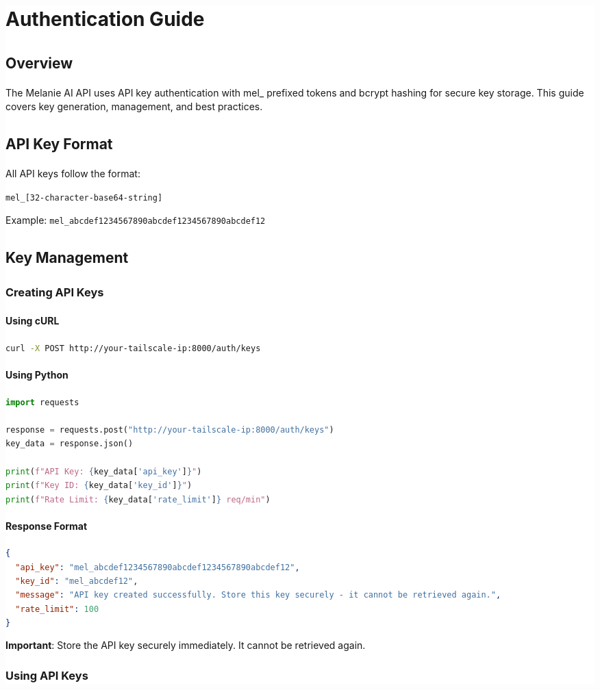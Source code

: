 # Authentication Guide

## Overview

The Melanie AI API uses API key authentication with mel_ prefixed tokens and bcrypt hashing for secure key storage. This guide covers key generation, management, and best practices.

## API Key Format

All API keys follow the format:
```
mel_[32-character-base64-string]
```

Example: `mel_abcdef1234567890abcdef1234567890abcdef12`

## Key Management

### Creating API Keys

#### Using cURL
```bash
curl -X POST http://your-tailscale-ip:8000/auth/keys
```

#### Using Python
```python
import requests

response = requests.post("http://your-tailscale-ip:8000/auth/keys")
key_data = response.json()

print(f"API Key: {key_data['api_key']}")
print(f"Key ID: {key_data['key_id']}")
print(f"Rate Limit: {key_data['rate_limit']} req/min")
```

#### Response Format
```json
{
  "api_key": "mel_abcdef1234567890abcdef1234567890abcdef12",
  "key_id": "mel_abcdef12",
  "message": "API key created successfully. Store this key securely - it cannot be retrieved again.",
  "rate_limit": 100
}
```

**Important**: Store the API key securely immediately. It cannot be retrieved again.

### Using API Keys

